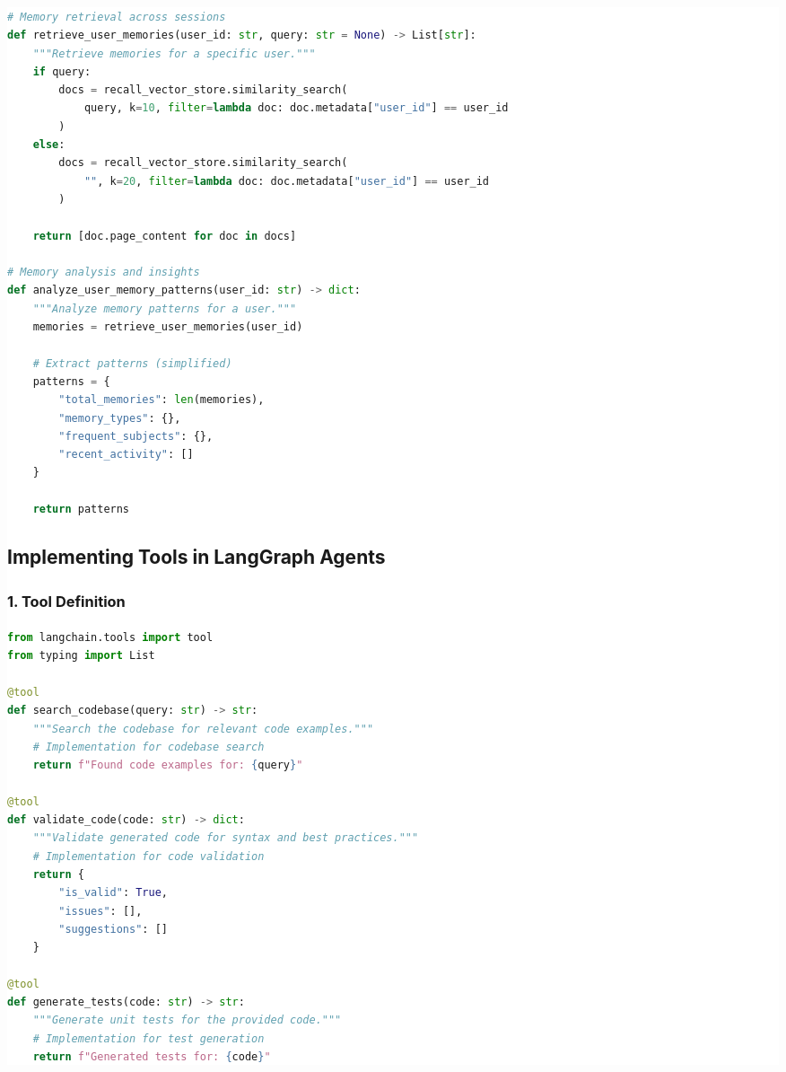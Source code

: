 ```python
# Memory retrieval across sessions
def retrieve_user_memories(user_id: str, query: str = None) -> List[str]:
    """Retrieve memories for a specific user."""
    if query:
        docs = recall_vector_store.similarity_search(
            query, k=10, filter=lambda doc: doc.metadata["user_id"] == user_id
        )
    else:
        docs = recall_vector_store.similarity_search(
            "", k=20, filter=lambda doc: doc.metadata["user_id"] == user_id
        )
    
    return [doc.page_content for doc in docs]

# Memory analysis and insights
def analyze_user_memory_patterns(user_id: str) -> dict:
    """Analyze memory patterns for a user."""
    memories = retrieve_user_memories(user_id)
    
    # Extract patterns (simplified)
    patterns = {
        "total_memories": len(memories),
        "memory_types": {},
        "frequent_subjects": {},
        "recent_activity": []
    }
    
    return patterns
```

## Implementing Tools in LangGraph Agents

### 1. Tool Definition
```python
from langchain.tools import tool
from typing import List

@tool
def search_codebase(query: str) -> str:
    """Search the codebase for relevant code examples."""
    # Implementation for codebase search
    return f"Found code examples for: {query}"

@tool
def validate_code(code: str) -> dict:
    """Validate generated code for syntax and best practices."""
    # Implementation for code validation
    return {
        "is_valid": True,
        "issues": [],
        "suggestions": []
    }

@tool
def generate_tests(code: str) -> str:
    """Generate unit tests for the provided code."""
    # Implementation for test generation
    return f"Generated tests for: {code}"
```
